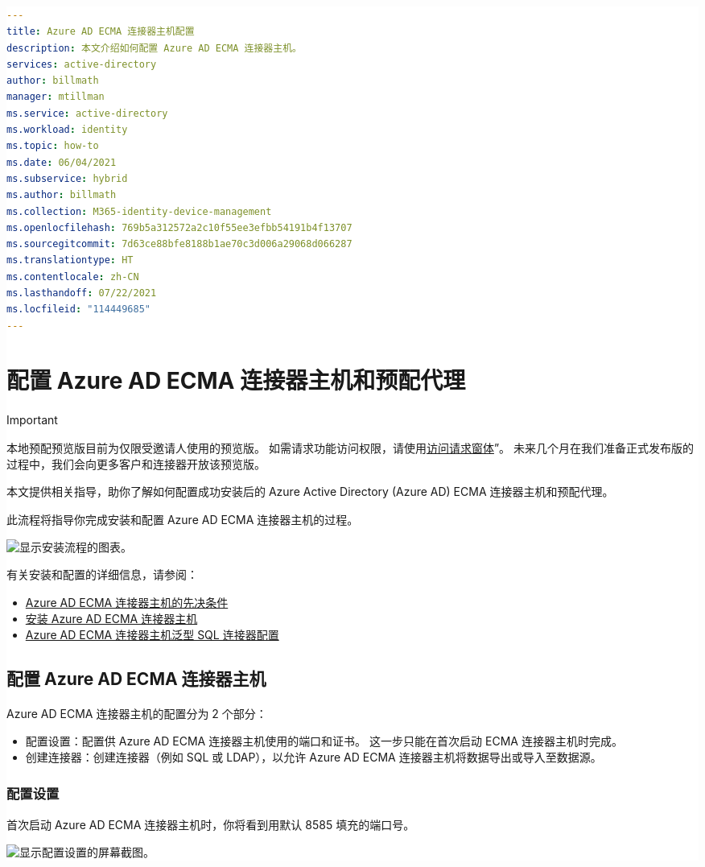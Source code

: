 ```yaml
---
title: Azure AD ECMA 连接器主机配置
description: 本文介绍如何配置 Azure AD ECMA 连接器主机。
services: active-directory
author: billmath
manager: mtillman
ms.service: active-directory
ms.workload: identity
ms.topic: how-to
ms.date: 06/04/2021
ms.subservice: hybrid
ms.author: billmath
ms.collection: M365-identity-device-management
ms.openlocfilehash: 769b5a312572a2c10f55ee3efbb54191b4f13707
ms.sourcegitcommit: 7d63ce88bfe8188b1ae70c3d006a29068d066287
ms.translationtype: HT
ms.contentlocale: zh-CN
ms.lasthandoff: 07/22/2021
ms.locfileid: "114449685"
---
```

# <a name="configure-the-azure-ad-ecma-connector-host-and-the-provisioning-agent"></a>配置 Azure AD ECMA 连接器主机和预配代理

>[!IMPORTANT]
> 本地预配预览版目前为仅限受邀请人使用的预览版。 如需请求功能访问权限，请使用[访问请求窗体](https://aka.ms/onpremprovisioningpublicpreviewaccess)”。 未来几个月在我们准备正式发布版的过程中，我们会向更多客户和连接器开放该预览版。

本文提供相关指导，助你了解如何配置成功安装后的 Azure Active Directory (Azure AD) ECMA 连接器主机和预配代理。

此流程将指导你完成安装和配置 Azure AD ECMA 连接器主机的过程。 

 ![显示安装流程的图表。](./media/on-premises-ecma-configure/flow-1.png)

有关安装和配置的详细信息，请参阅：
   - [Azure AD ECMA 连接器主机的先决条件](on-premises-ecma-prerequisites.md)
   - [安装 Azure AD ECMA 连接器主机](on-premises-ecma-install.md)
   - [Azure AD ECMA 连接器主机泛型 SQL 连接器配置](on-premises-sql-connector-configure.md)
   
## <a name="configure-the-azure-ad-ecma-connector-host"></a>配置 Azure AD ECMA 连接器主机
Azure AD ECMA 连接器主机的配置分为 2 个部分：
    
   - 配置设置：配置供 Azure AD ECMA 连接器主机使用的端口和证书。 这一步只能在首次启动 ECMA 连接器主机时完成。
   - 创建连接器：创建连接器（例如 SQL 或 LDAP），以允许 Azure AD ECMA 连接器主机将数据导出或导入至数据源。

### <a name="configure-the-settings"></a>配置设置
首次启动 Azure AD ECMA 连接器主机时，你将看到用默认 8585 填充的端口号。 

 ![显示配置设置的屏幕截图。](.\media\on-premises-ecma-configure\configure-1.png)
